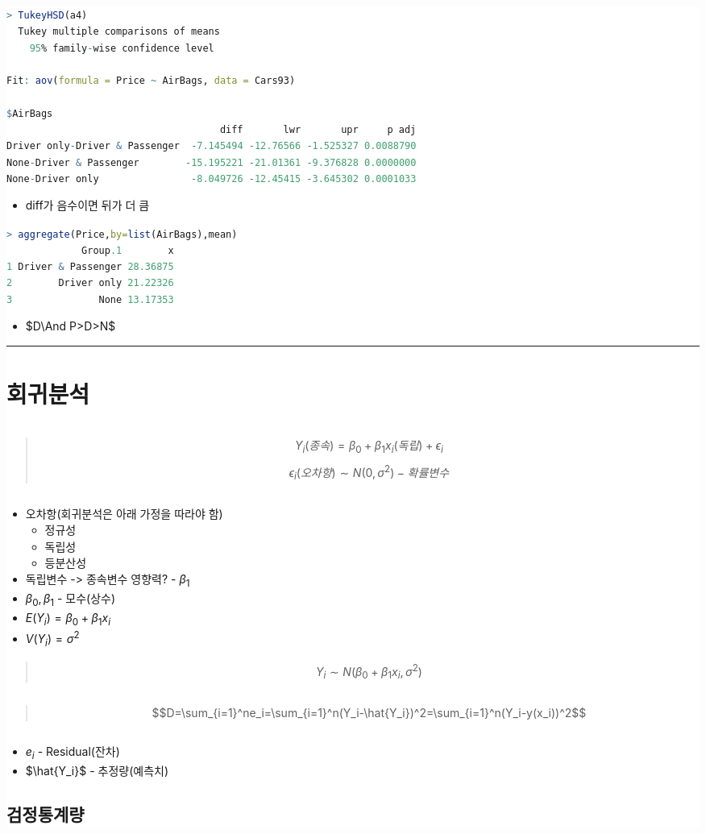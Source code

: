 ~~~R
> TukeyHSD(a4)
  Tukey multiple comparisons of means
    95% family-wise confidence level

Fit: aov(formula = Price ~ AirBags, data = Cars93)

$AirBags
                                     diff       lwr       upr     p adj
Driver only-Driver & Passenger  -7.145494 -12.76566 -1.525327 0.0088790
None-Driver & Passenger        -15.195221 -21.01361 -9.376828 0.0000000
None-Driver only                -8.049726 -12.45415 -3.645302 0.0001033
~~~

+ diff가 음수이면 뒤가 더 큼

~~~R
> aggregate(Price,by=list(AirBags),mean)
             Group.1        x
1 Driver & Passenger 28.36875
2        Driver only 21.22326
3               None 13.17353
~~~

+ $D\And P>D>N$
***
# 회귀분석

<div style="overflow: auto;">

> $$Y_i(종속)=\beta_0+\beta_1x_i(독립)+\epsilon_i$$
> $$\epsilon_i(오차항) \sim N(0,\sigma^2) - 확률변수$$
</div>

+ 오차항(회귀분석은 아래 가정을 따라야 함)
  + 정규성
  + 독립성
  + 등분산성
+ 독립변수 -> 종속변수 영향력? - $\beta_1$
+ $\beta_0, \beta_1$ - 모수(상수)
+ $E(Y_i)=\beta_0+\beta_1x_i$
+ $V(Y_i)=\sigma^2$

> $$Y_i \sim N(\beta_0+\beta_1x_i,\sigma^2)$$

<div style="overflow: auto;">

> $$D=\sum_{i=1}^ne_i=\sum_{i=1}^n(Y_i-\hat{Y_i})^2=\sum_{i=1}^n(Y_i-y(x_i))^2$$
</div>

+ $e_i$ - Residual(잔차)
+ $\hat{Y_i}$ - 추정량(예측치)

## 검정통계량
